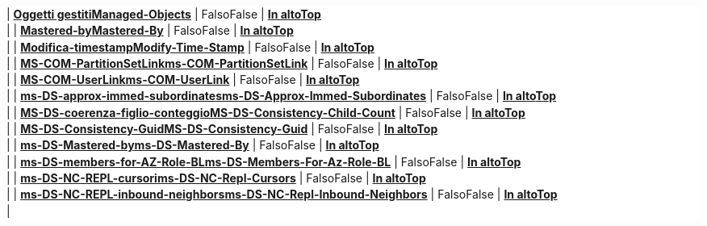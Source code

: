 | [<span data-ttu-id="d2321-499">**Oggetti gestiti**</span><span class="sxs-lookup"><span data-stu-id="d2321-499">**Managed-Objects**</span></span>](a-managedobjects.md)                                 | <span data-ttu-id="d2321-500">Falso</span><span class="sxs-lookup"><span data-stu-id="d2321-500">False</span></span>     | [<span data-ttu-id="d2321-501">**In alto**</span><span class="sxs-lookup"><span data-stu-id="d2321-501">**Top**</span></span>](c-top.md)<br/> |
| [<span data-ttu-id="d2321-502">**Mastered-by**</span><span class="sxs-lookup"><span data-stu-id="d2321-502">**Mastered-By**</span></span>](a-masteredby.md)                                         | <span data-ttu-id="d2321-503">Falso</span><span class="sxs-lookup"><span data-stu-id="d2321-503">False</span></span>     | [<span data-ttu-id="d2321-504">**In alto**</span><span class="sxs-lookup"><span data-stu-id="d2321-504">**Top**</span></span>](c-top.md)<br/> |
| [<span data-ttu-id="d2321-505">**Modifica-timestamp**</span><span class="sxs-lookup"><span data-stu-id="d2321-505">**Modify-Time-Stamp**</span></span>](a-modifytimestamp.md)                              | <span data-ttu-id="d2321-506">Falso</span><span class="sxs-lookup"><span data-stu-id="d2321-506">False</span></span>     | [<span data-ttu-id="d2321-507">**In alto**</span><span class="sxs-lookup"><span data-stu-id="d2321-507">**Top**</span></span>](c-top.md)<br/> |
| [<span data-ttu-id="d2321-508">**MS-COM-PartitionSetLink**</span><span class="sxs-lookup"><span data-stu-id="d2321-508">**ms-COM-PartitionSetLink**</span></span>](a-mscom-partitionsetlink.md)                 | <span data-ttu-id="d2321-509">Falso</span><span class="sxs-lookup"><span data-stu-id="d2321-509">False</span></span>     | [<span data-ttu-id="d2321-510">**In alto**</span><span class="sxs-lookup"><span data-stu-id="d2321-510">**Top**</span></span>](c-top.md)<br/> |
| [<span data-ttu-id="d2321-511">**MS-COM-UserLink**</span><span class="sxs-lookup"><span data-stu-id="d2321-511">**ms-COM-UserLink**</span></span>](a-mscom-userlink.md)                                 | <span data-ttu-id="d2321-512">Falso</span><span class="sxs-lookup"><span data-stu-id="d2321-512">False</span></span>     | [<span data-ttu-id="d2321-513">**In alto**</span><span class="sxs-lookup"><span data-stu-id="d2321-513">**Top**</span></span>](c-top.md)<br/> |
| [<span data-ttu-id="d2321-514">**ms-DS-approx-immed-subordinates**</span><span class="sxs-lookup"><span data-stu-id="d2321-514">**ms-DS-Approx-Immed-Subordinates**</span></span>](a-msds-approx-immed-subordinates.md) | <span data-ttu-id="d2321-515">Falso</span><span class="sxs-lookup"><span data-stu-id="d2321-515">False</span></span>     | [<span data-ttu-id="d2321-516">**In alto**</span><span class="sxs-lookup"><span data-stu-id="d2321-516">**Top**</span></span>](c-top.md)<br/> |
| [<span data-ttu-id="d2321-517">**MS-DS-coerenza-figlio-conteggio**</span><span class="sxs-lookup"><span data-stu-id="d2321-517">**MS-DS-Consistency-Child-Count**</span></span>](a-ms-ds-consistencychildcount.md)      | <span data-ttu-id="d2321-518">Falso</span><span class="sxs-lookup"><span data-stu-id="d2321-518">False</span></span>     | [<span data-ttu-id="d2321-519">**In alto**</span><span class="sxs-lookup"><span data-stu-id="d2321-519">**Top**</span></span>](c-top.md)<br/> |
| [<span data-ttu-id="d2321-520">**MS-DS-Consistency-Guid**</span><span class="sxs-lookup"><span data-stu-id="d2321-520">**MS-DS-Consistency-Guid**</span></span>](a-ms-ds-consistencyguid.md)                   | <span data-ttu-id="d2321-521">Falso</span><span class="sxs-lookup"><span data-stu-id="d2321-521">False</span></span>     | [<span data-ttu-id="d2321-522">**In alto**</span><span class="sxs-lookup"><span data-stu-id="d2321-522">**Top**</span></span>](c-top.md)<br/> |
| [<span data-ttu-id="d2321-523">**ms-DS-Mastered-by**</span><span class="sxs-lookup"><span data-stu-id="d2321-523">**ms-DS-Mastered-By**</span></span>](a-msds-masteredby.md)                              | <span data-ttu-id="d2321-524">Falso</span><span class="sxs-lookup"><span data-stu-id="d2321-524">False</span></span>     | [<span data-ttu-id="d2321-525">**In alto**</span><span class="sxs-lookup"><span data-stu-id="d2321-525">**Top**</span></span>](c-top.md)<br/> |
| [<span data-ttu-id="d2321-526">**ms-DS-members-for-AZ-Role-BL**</span><span class="sxs-lookup"><span data-stu-id="d2321-526">**ms-DS-Members-For-Az-Role-BL**</span></span>](a-msds-membersforazrolebl.md)           | <span data-ttu-id="d2321-527">Falso</span><span class="sxs-lookup"><span data-stu-id="d2321-527">False</span></span>     | [<span data-ttu-id="d2321-528">**In alto**</span><span class="sxs-lookup"><span data-stu-id="d2321-528">**Top**</span></span>](c-top.md)<br/> |
| [<span data-ttu-id="d2321-529">**ms-DS-NC-REPL-cursori**</span><span class="sxs-lookup"><span data-stu-id="d2321-529">**ms-DS-NC-Repl-Cursors**</span></span>](a-msds-ncreplcursors.md)                       | <span data-ttu-id="d2321-530">Falso</span><span class="sxs-lookup"><span data-stu-id="d2321-530">False</span></span>     | [<span data-ttu-id="d2321-531">**In alto**</span><span class="sxs-lookup"><span data-stu-id="d2321-531">**Top**</span></span>](c-top.md)<br/> |
| [<span data-ttu-id="d2321-532">**ms-DS-NC-REPL-inbound-neighbors**</span><span class="sxs-lookup"><span data-stu-id="d2321-532">**ms-DS-NC-Repl-Inbound-Neighbors**</span></span>](a-msds-ncreplinboundneighbors.md)    | <span data-ttu-id="d2321-533">Falso</span><span class="sxs-lookup"><span data-stu-id="d2321-533">False</span></span>     | [<span data-ttu-id="d2321-534">**In alto**</span><span class="sxs-lookup"><span data-stu-id="d2321-534">**Top**</span></span>](c-top.md)<br/> |